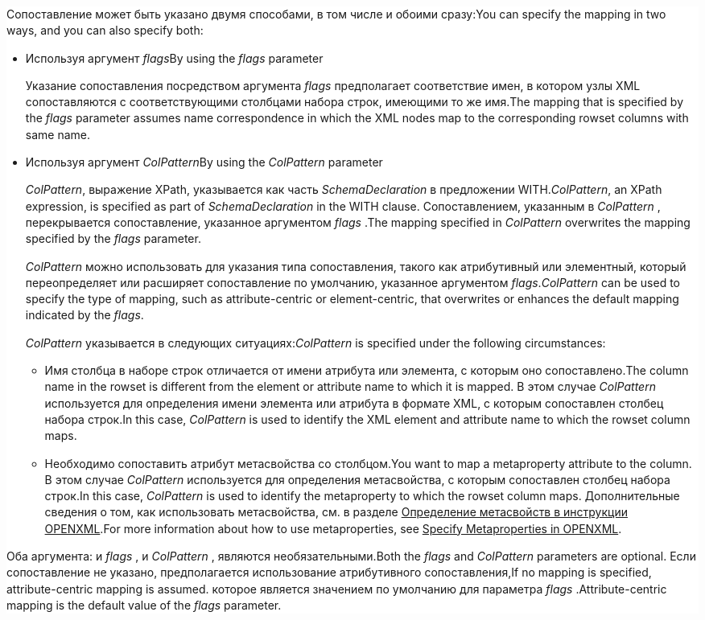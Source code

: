  <span data-ttu-id="08e5b-240">Сопоставление может быть указано двумя способами, в том числе и обоими сразу:</span><span class="sxs-lookup"><span data-stu-id="08e5b-240">You can specify the mapping in two ways, and you can also specify both:</span></span>

-   <span data-ttu-id="08e5b-241">Используя аргумент *flags*</span><span class="sxs-lookup"><span data-stu-id="08e5b-241">By using the *flags* parameter</span></span>

     <span data-ttu-id="08e5b-242">Указание сопоставления посредством аргумента *flags* предполагает соответствие имен, в котором узлы XML сопоставляются с соответствующими столбцами набора строк, имеющими то же имя.</span><span class="sxs-lookup"><span data-stu-id="08e5b-242">The mapping that is specified by the *flags* parameter assumes name correspondence in which the XML nodes map to the corresponding rowset columns with same name.</span></span>

-   <span data-ttu-id="08e5b-243">Используя аргумент *ColPattern*</span><span class="sxs-lookup"><span data-stu-id="08e5b-243">By using the *ColPattern* parameter</span></span>

     <span data-ttu-id="08e5b-244">*ColPattern*, выражение XPath, указывается как часть *SchemaDeclaration* в предложении WITH.</span><span class="sxs-lookup"><span data-stu-id="08e5b-244">*ColPattern*, an XPath expression, is specified as part of *SchemaDeclaration* in the WITH clause.</span></span> <span data-ttu-id="08e5b-245">Сопоставлением, указанным в *ColPattern* , перекрывается сопоставление, указанное аргументом *flags* .</span><span class="sxs-lookup"><span data-stu-id="08e5b-245">The mapping specified in *ColPattern* overwrites the mapping specified by the *flags* parameter.</span></span>

     <span data-ttu-id="08e5b-246">*ColPattern* можно использовать для указания типа сопоставления, такого как атрибутивный или элементный, который переопределяет или расширяет сопоставление по умолчанию, указанное аргументом *flags*.</span><span class="sxs-lookup"><span data-stu-id="08e5b-246">*ColPattern* can be used to specify the type of mapping, such as attribute-centric or element-centric, that overwrites or enhances the default mapping indicated by the *flags*.</span></span>

     <span data-ttu-id="08e5b-247">*ColPattern* указывается в следующих ситуациях:</span><span class="sxs-lookup"><span data-stu-id="08e5b-247">*ColPattern* is specified under the following circumstances:</span></span>

    -   <span data-ttu-id="08e5b-248">Имя столбца в наборе строк отличается от имени атрибута или элемента, с которым оно сопоставлено.</span><span class="sxs-lookup"><span data-stu-id="08e5b-248">The column name in the rowset is different from the element or attribute name to which it is mapped.</span></span> <span data-ttu-id="08e5b-249">В этом случае *ColPattern* используется для определения имени элемента или атрибута в формате XML, с которым сопоставлен столбец набора строк.</span><span class="sxs-lookup"><span data-stu-id="08e5b-249">In this case, *ColPattern* is used to identify the XML element and attribute name to which the rowset column maps.</span></span>

    -   <span data-ttu-id="08e5b-250">Необходимо сопоставить атрибут метасвойства со столбцом.</span><span class="sxs-lookup"><span data-stu-id="08e5b-250">You want to map a metaproperty attribute to the column.</span></span> <span data-ttu-id="08e5b-251">В этом случае *ColPattern* используется для определения метасвойства, с которым сопоставлен столбец набора строк.</span><span class="sxs-lookup"><span data-stu-id="08e5b-251">In this case, *ColPattern* is used to identify the metaproperty to which the rowset column maps.</span></span> <span data-ttu-id="08e5b-252">Дополнительные сведения о том, как использовать метасвойства, см. в разделе [Определение метасвойств в инструкции OPENXML](../xml/specify-metaproperties-in-openxml.md).</span><span class="sxs-lookup"><span data-stu-id="08e5b-252">For more information about how to use metaproperties, see [Specify Metaproperties in OPENXML](../xml/specify-metaproperties-in-openxml.md).</span></span>

 <span data-ttu-id="08e5b-253">Оба аргумента: и *flags* , и *ColPattern* , являются необязательными.</span><span class="sxs-lookup"><span data-stu-id="08e5b-253">Both the *flags* and *ColPattern* parameters are optional.</span></span> <span data-ttu-id="08e5b-254">Если сопоставление не указано, предполагается использование атрибутивного сопоставления,</span><span class="sxs-lookup"><span data-stu-id="08e5b-254">If no mapping is specified, attribute-centric mapping is assumed.</span></span> <span data-ttu-id="08e5b-255">которое является значением по умолчанию для параметра *flags* .</span><span class="sxs-lookup"><span data-stu-id="08e5b-255">Attribute-centric mapping is the default value of the *flags* parameter.</span></span>

